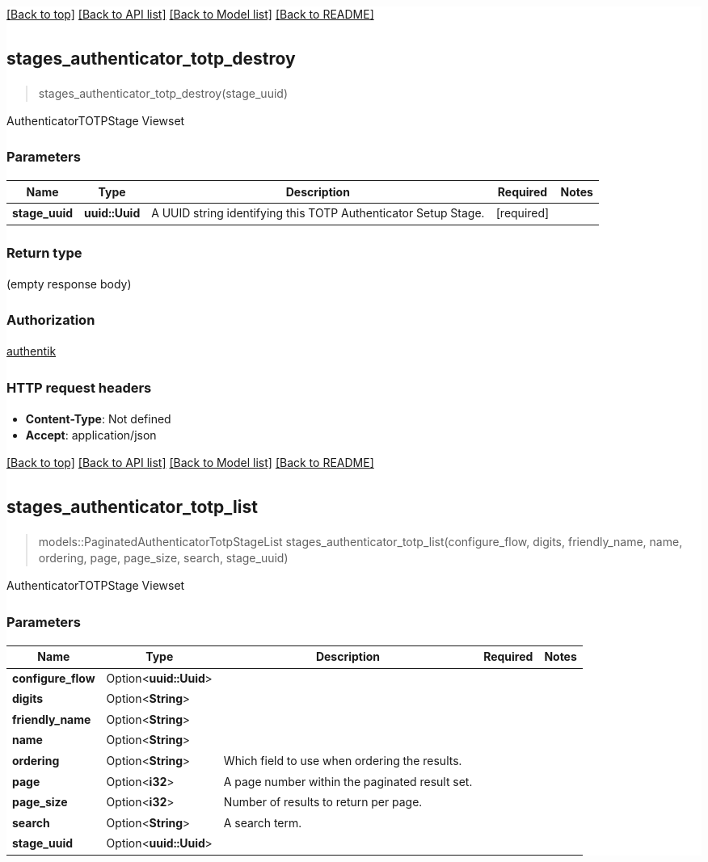[[Back to top]](#) [[Back to API list]](../README.md#documentation-for-api-endpoints) [[Back to Model list]](../README.md#documentation-for-models) [[Back to README]](../README.md)


## stages_authenticator_totp_destroy

> stages_authenticator_totp_destroy(stage_uuid)


AuthenticatorTOTPStage Viewset

### Parameters


Name | Type | Description  | Required | Notes
------------- | ------------- | ------------- | ------------- | -------------
**stage_uuid** | **uuid::Uuid** | A UUID string identifying this TOTP Authenticator Setup Stage. | [required] |

### Return type

 (empty response body)

### Authorization

[authentik](../README.md#authentik)

### HTTP request headers

- **Content-Type**: Not defined
- **Accept**: application/json

[[Back to top]](#) [[Back to API list]](../README.md#documentation-for-api-endpoints) [[Back to Model list]](../README.md#documentation-for-models) [[Back to README]](../README.md)


## stages_authenticator_totp_list

> models::PaginatedAuthenticatorTotpStageList stages_authenticator_totp_list(configure_flow, digits, friendly_name, name, ordering, page, page_size, search, stage_uuid)


AuthenticatorTOTPStage Viewset

### Parameters


Name | Type | Description  | Required | Notes
------------- | ------------- | ------------- | ------------- | -------------
**configure_flow** | Option<**uuid::Uuid**> |  |  |
**digits** | Option<**String**> |  |  |
**friendly_name** | Option<**String**> |  |  |
**name** | Option<**String**> |  |  |
**ordering** | Option<**String**> | Which field to use when ordering the results. |  |
**page** | Option<**i32**> | A page number within the paginated result set. |  |
**page_size** | Option<**i32**> | Number of results to return per page. |  |
**search** | Option<**String**> | A search term. |  |
**stage_uuid** | Option<**uuid::Uuid**> |  |  |
